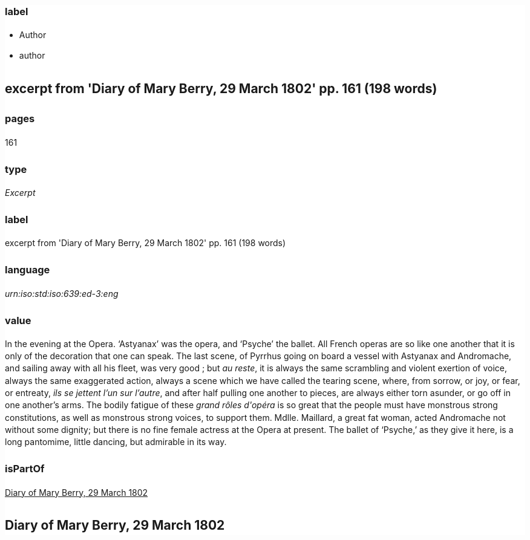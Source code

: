 ### label

 - Author

 - author

## excerpt from 'Diary of Mary Berry, 29 March 1802' pp. 161 (198 words)

### pages


161

### type


*Excerpt*

### label


excerpt from 'Diary of Mary Berry, 29 March 1802' pp. 161 (198 words)

### language


*urn:iso:std:iso:639:ed-3:eng*

### value


<p class="MsoNormal">In the evening at the Opera. &lsquo;Astyanax&rsquo; was the opera, and &lsquo;Psyche&rsquo; the ballet. All French operas are so like one another that it is only of the decoration that one can speak. The last scene, of Pyrrhus going on board a vessel with Astyanax and Andromache, and sailing away with all his fleet, was very good ; but <em style="mso-bidi-font-style: normal;">au reste</em>, it is always the same scrambling and violent exertion of voice, always the same exaggerated action, always a scene which we have called the tearing scene, where, from sorrow, or joy, or fear, or entreaty, <em style="mso-bidi-font-style: normal;">ils se jettent l&rsquo;un sur l&rsquo;autre</em>, and after half pulling one another to pieces, are always either torn asunder, or go off in one another&rsquo;s arms. The bodily fatigue of these <em style="mso-bidi-font-style: normal;">grand r</em><em style="mso-bidi-font-style: normal;"><span style="mso-bidi-font-family: Calibri; mso-bidi-theme-font: minor-latin;">&ocirc;</span>les d'op&eacute;ra</em> is so great that the people must have monstrous strong constitutions, as well as monstrous strong voices, to support them. Mdlle. Maillard, a great fat woman, acted Andromache not without some dignity; but there is no fine female actress at the Opera at present. The ballet of &lsquo;Psyche,&rsquo; as they give it here, is a long pantomime, little dancing, but admirable in its way.</p>

### isPartOf


[Diary of Mary Berry, 29 March 1802](#Diary-of-Mary-Berry-29-March-1802)

## Diary of Mary Berry, 29 March 1802
